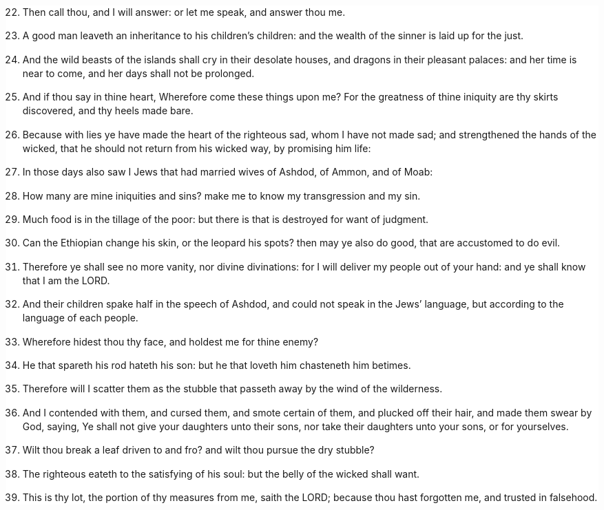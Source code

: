 22. Then call thou, and I will answer: or let me speak, and answer
thou me.

22. A good man leaveth an inheritance to his children’s children:
and the wealth of the sinner is laid up for the just.

22. And the wild beasts of the islands shall cry in their desolate
houses, and dragons in their pleasant palaces: and her time is near to
come, and her days shall not be prolonged.

22. And if thou say in thine heart,
Wherefore come these things upon me? For the greatness of thine
iniquity are thy skirts discovered, and thy heels made bare.

22. Because with lies ye have made the heart of the righteous sad,
whom I have not made sad; and strengthened the hands of the wicked,
that he should not return from his wicked way, by promising him life:

23. In those days also saw I Jews that had married wives of Ashdod,
of Ammon, and of Moab:

23. How many are mine iniquities and sins? make me to know my
transgression and my sin.

23. Much food is in the tillage of the poor: but there is that is
destroyed for want of judgment.

23. Can the Ethiopian change his skin, or the leopard his spots?
then may ye also do good, that are accustomed to do evil.

23. Therefore ye shall see no more vanity, nor divine divinations:
for I will deliver my people out of your hand: and ye shall know that
I am the LORD.

24. And their children spake half in the
speech of Ashdod, and could not speak in the Jews’ language, but
according to the language of each people.

24. Wherefore hidest thou thy face, and holdest me for thine enemy?

24. He that spareth his rod hateth his son: but he that loveth him
chasteneth him betimes.

24. Therefore will I scatter them as the stubble that passeth away
by the wind of the wilderness.

25. And I contended with them, and cursed them, and smote certain of
them, and plucked off their hair, and made them swear by God, saying,
Ye shall not give your daughters unto their sons, nor take their
daughters unto your sons, or for yourselves.

25. Wilt thou break a leaf driven to and fro? and wilt thou pursue
the dry stubble?

25. The righteous eateth to the satisfying of his soul: but the
belly of the wicked shall want.

25. This is thy lot, the portion of thy measures from me, saith the
LORD; because thou hast forgotten me, and trusted in falsehood.
